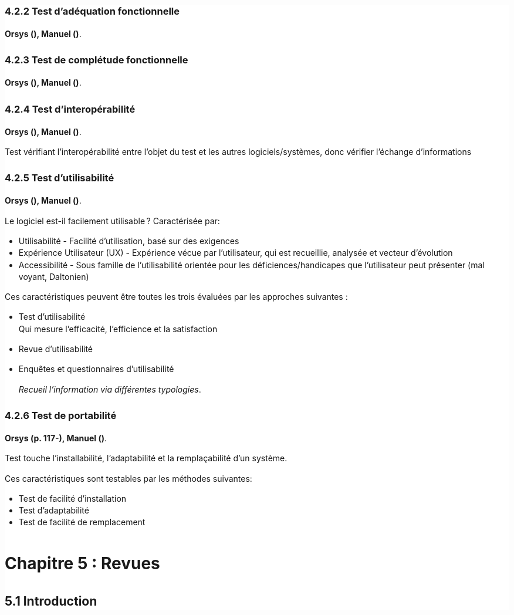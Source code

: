 ### 4.2.2 Test d’adéquation fonctionnelle

**Orsys (), Manuel ()**.

### 4.2.3 Test de complétude fonctionnelle

**Orsys (), Manuel ()**.

  

### 4.2.4 Test d’interopérabilité

**Orsys (), Manuel ()**.

Test vérifiant l’interopérabilité entre l’objet du test et les autres logiciels/systèmes, donc vérifier l’échange d’informations

### 4.2.5 Test d’utilisabilité

**Orsys (), Manuel ()**.

Le logiciel est-il facilement utilisable ? Caractérisée par:

- Utilisabilité - Facilité d’utilisation, basé sur des exigences
- Expérience Utilisateur (UX) - Expérience vécue par l’utilisateur, qui est recueillie, analysée et vecteur d’évolution
- Accessibilité - Sous famille de l’utilisabilité orientée pour les déficiences/handicapes que l’utilisateur peut présenter (mal voyant, Daltonien)

Ces caractéristiques peuvent être toutes les trois évaluées par les approches suivantes :

- Test d’utilisabilité  
    Qui mesure l’efficacité, l’efficience et la satisfaction  
    
- Revue d’utilisabilité
- Enquêtes et questionnaires d’utilisabilité  
      
    _Recueil l’information via différentes typologies_.

  

### 4.2.6 Test de portabilité

**Orsys (p. 117-), Manuel ()**.

Test touche l’installabilité, l’adaptabilité et la remplaçabilité d’un système.

Ces caractéristiques sont testables par les méthodes suivantes:

- Test de facilité d’installation
- Test d’adaptabilité
- Test de facilité de remplacement

# Chapitre 5 : Revues

## 5.1 Introduction
